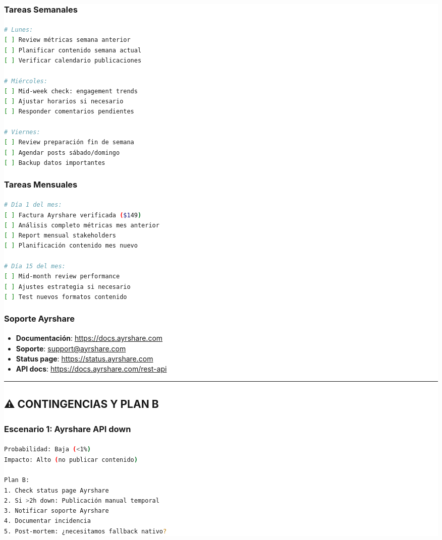 ### **Tareas Semanales**

```bash
# Lunes:
[ ] Review métricas semana anterior
[ ] Planificar contenido semana actual
[ ] Verificar calendario publicaciones

# Miércoles:
[ ] Mid-week check: engagement trends
[ ] Ajustar horarios si necesario
[ ] Responder comentarios pendientes

# Viernes:
[ ] Review preparación fin de semana
[ ] Agendar posts sábado/domingo
[ ] Backup datos importantes
```

### **Tareas Mensuales**

```bash
# Día 1 del mes:
[ ] Factura Ayrshare verificada ($149)
[ ] Análisis completo métricas mes anterior
[ ] Report mensual stakeholders
[ ] Planificación contenido mes nuevo

# Día 15 del mes:
[ ] Mid-month review performance
[ ] Ajustes estrategia si necesario
[ ] Test nuevos formatos contenido
```

### **Soporte Ayrshare**

- **Documentación**: https://docs.ayrshare.com
- **Soporte**: support@ayrshare.com
- **Status page**: https://status.ayrshare.com
- **API docs**: https://docs.ayrshare.com/rest-api

---

## ⚠️ CONTINGENCIAS Y PLAN B

### **Escenario 1: Ayrshare API down**

```bash
Probabilidad: Baja (<1%)
Impacto: Alto (no publicar contenido)

Plan B:
1. Check status page Ayrshare
2. Si >2h down: Publicación manual temporal
3. Notificar soporte Ayrshare
4. Documentar incidencia
5. Post-mortem: ¿necesitamos fallback nativo?
```
